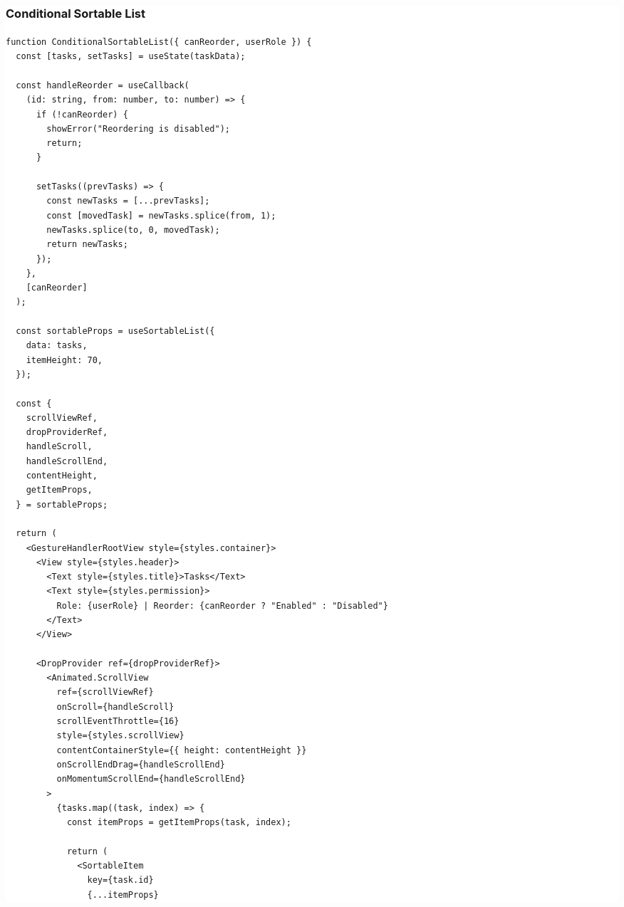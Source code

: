 ### Conditional Sortable List

```tsx
function ConditionalSortableList({ canReorder, userRole }) {
  const [tasks, setTasks] = useState(taskData);

  const handleReorder = useCallback(
    (id: string, from: number, to: number) => {
      if (!canReorder) {
        showError("Reordering is disabled");
        return;
      }

      setTasks((prevTasks) => {
        const newTasks = [...prevTasks];
        const [movedTask] = newTasks.splice(from, 1);
        newTasks.splice(to, 0, movedTask);
        return newTasks;
      });
    },
    [canReorder]
  );

  const sortableProps = useSortableList({
    data: tasks,
    itemHeight: 70,
  });

  const {
    scrollViewRef,
    dropProviderRef,
    handleScroll,
    handleScrollEnd,
    contentHeight,
    getItemProps,
  } = sortableProps;

  return (
    <GestureHandlerRootView style={styles.container}>
      <View style={styles.header}>
        <Text style={styles.title}>Tasks</Text>
        <Text style={styles.permission}>
          Role: {userRole} | Reorder: {canReorder ? "Enabled" : "Disabled"}
        </Text>
      </View>

      <DropProvider ref={dropProviderRef}>
        <Animated.ScrollView
          ref={scrollViewRef}
          onScroll={handleScroll}
          scrollEventThrottle={16}
          style={styles.scrollView}
          contentContainerStyle={{ height: contentHeight }}
          onScrollEndDrag={handleScrollEnd}
          onMomentumScrollEnd={handleScrollEnd}
        >
          {tasks.map((task, index) => {
            const itemProps = getItemProps(task, index);

            return (
              <SortableItem
                key={task.id}
                {...itemProps}
```
